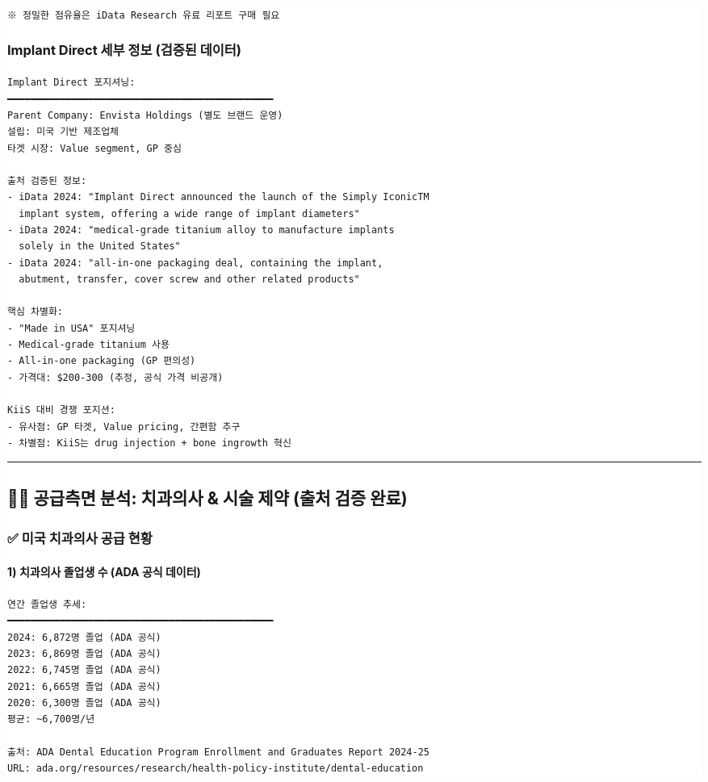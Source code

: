 ```
※ 정밀한 점유율은 iData Research 유료 리포트 구매 필요
```

### **Implant Direct 세부 정보 (검증된 데이터)**
```
Implant Direct 포지셔닝:
━━━━━━━━━━━━━━━━━━━━━━━━━━━━━━━━━━━━━━━━━━━━━━
Parent Company: Envista Holdings (별도 브랜드 운영)
설립: 미국 기반 제조업체
타겟 시장: Value segment, GP 중심

출처 검증된 정보:
- iData 2024: "Implant Direct announced the launch of the Simply IconicTM 
  implant system, offering a wide range of implant diameters"
- iData 2024: "medical-grade titanium alloy to manufacture implants 
  solely in the United States"  
- iData 2024: "all-in-one packaging deal, containing the implant, 
  abutment, transfer, cover screw and other related products"

핵심 차별화:
- "Made in USA" 포지셔닝
- Medical-grade titanium 사용
- All-in-one packaging (GP 편의성)
- 가격대: $200-300 (추정, 공식 가격 비공개)

KiiS 대비 경쟁 포지션:
- 유사점: GP 타겟, Value pricing, 간편함 추구
- 차별점: KiiS는 drug injection + bone ingrowth 혁신
```

---

## 👨‍⚕️ **공급측면 분석: 치과의사 & 시술 제약 (출처 검증 완료)**

### **✅ 미국 치과의사 공급 현황**

#### **1) 치과의사 졸업생 수 (ADA 공식 데이터)**
```
연간 졸업생 추세:
━━━━━━━━━━━━━━━━━━━━━━━━━━━━━━━━━━━━━━━━━━━━━━
2024: 6,872명 졸업 (ADA 공식)
2023: 6,869명 졸업 (ADA 공식)
2022: 6,745명 졸업 (ADA 공식)
2021: 6,665명 졸업 (ADA 공식)
2020: 6,300명 졸업 (ADA 공식)
평균: ~6,700명/년

출처: ADA Dental Education Program Enrollment and Graduates Report 2024-25
URL: ada.org/resources/research/health-policy-institute/dental-education
```

